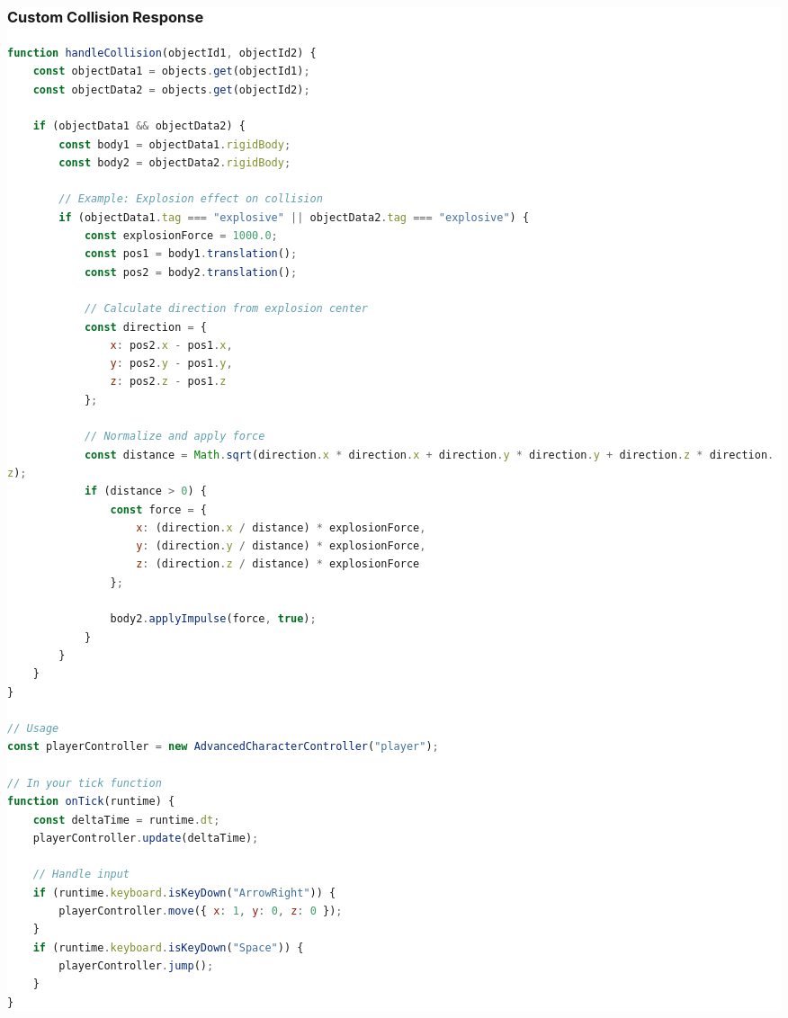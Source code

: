 ### Custom Collision Response

```javascript
function handleCollision(objectId1, objectId2) {
    const objectData1 = objects.get(objectId1);
    const objectData2 = objects.get(objectId2);
    
    if (objectData1 && objectData2) {
        const body1 = objectData1.rigidBody;
        const body2 = objectData2.rigidBody;
        
        // Example: Explosion effect on collision
        if (objectData1.tag === "explosive" || objectData2.tag === "explosive") {
            const explosionForce = 1000.0;
            const pos1 = body1.translation();
            const pos2 = body2.translation();
            
            // Calculate direction from explosion center
            const direction = {
                x: pos2.x - pos1.x,
                y: pos2.y - pos1.y,
                z: pos2.z - pos1.z
            };
            
            // Normalize and apply force
            const distance = Math.sqrt(direction.x * direction.x + direction.y * direction.y + direction.z * direction.z);
            if (distance > 0) {
                const force = {
                    x: (direction.x / distance) * explosionForce,
                    y: (direction.y / distance) * explosionForce,
                    z: (direction.z / distance) * explosionForce
                };
                
                body2.applyImpulse(force, true);
            }
        }
    }
}

// Usage
const playerController = new AdvancedCharacterController("player");

// In your tick function
function onTick(runtime) {
    const deltaTime = runtime.dt;
    playerController.update(deltaTime);
    
    // Handle input
    if (runtime.keyboard.isKeyDown("ArrowRight")) {
        playerController.move({ x: 1, y: 0, z: 0 });
    }
    if (runtime.keyboard.isKeyDown("Space")) {
        playerController.jump();
    }
}
```
